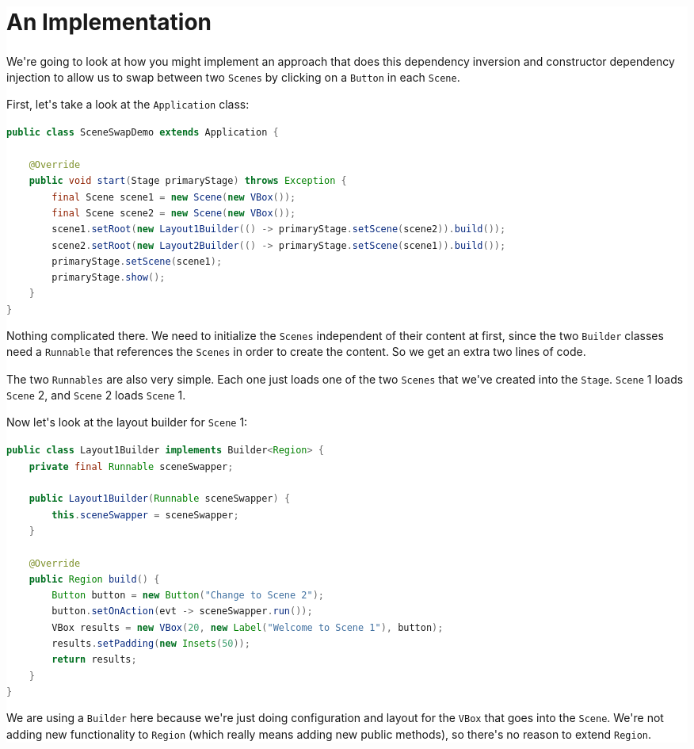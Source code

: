 # An Implementation

We're going to look at how you might implement an approach that does this dependency inversion and constructor dependency injection to allow us to swap between two `Scenes` by clicking on a `Button` in each `Scene`.  

First, let's take a look at the `Application` class:

``` java
public class SceneSwapDemo extends Application {

    @Override
    public void start(Stage primaryStage) throws Exception {
        final Scene scene1 = new Scene(new VBox());
        final Scene scene2 = new Scene(new VBox());
        scene1.setRoot(new Layout1Builder(() -> primaryStage.setScene(scene2)).build());
        scene2.setRoot(new Layout2Builder(() -> primaryStage.setScene(scene1)).build());
        primaryStage.setScene(scene1);
        primaryStage.show();
    }
}
```
Nothing complicated there.  We need to initialize the `Scenes` independent of their content at first, since the two `Builder` classes need a `Runnable` that references the `Scenes` in order to create the content.  So we get an extra two lines of code.

The two `Runnables` are also very simple.  Each one just loads one of the two `Scenes` that we've created into the `Stage`.  `Scene` 1 loads `Scene` 2, and `Scene` 2 loads `Scene` 1.

Now let's look at the layout builder for `Scene` 1:

``` java
public class Layout1Builder implements Builder<Region> {
    private final Runnable sceneSwapper;

    public Layout1Builder(Runnable sceneSwapper) {
        this.sceneSwapper = sceneSwapper;
    }

    @Override
    public Region build() {
        Button button = new Button("Change to Scene 2");
        button.setOnAction(evt -> sceneSwapper.run());
        VBox results = new VBox(20, new Label("Welcome to Scene 1"), button);
        results.setPadding(new Insets(50));
        return results;
    }
}
```
We are using a `Builder` here because we're just doing configuration and layout for the `VBox` that goes into the `Scene`.  We're not adding new functionality to `Region` (which really means adding new public methods), so there's no reason to extend `Region`.  
